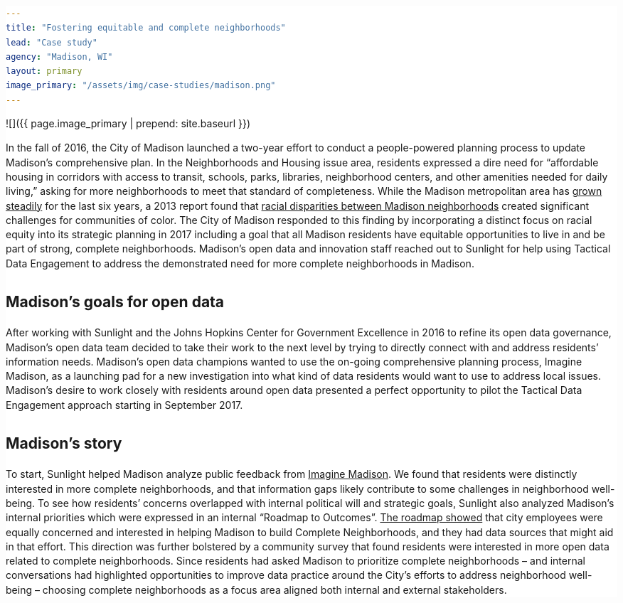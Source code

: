 ```yaml
---
title: "Fostering equitable and complete neighborhoods"
lead: "Case study"
agency: "Madison, WI"
layout: primary
image_primary: "/assets/img/case-studies/madison.png"
---
```


![]({{ page.image_primary | prepend: site.baseurl }})

In the fall of 2016, the City of Madison launched a two-year effort to conduct a people-powered planning process to update Madison’s comprehensive plan. In the Neighborhoods and Housing issue area, residents expressed a dire need for “affordable housing in corridors with access to transit, schools, parks, libraries, neighborhood centers, and other amenities needed for daily living,” asking for more neighborhoods to meet that standard of completeness. While the Madison metropolitan area has [grown steadily](https://www.capitalarearpc.org/what-new-2016-population-estimates-say-about-the-greater-madison-region/) for the last six years, a 2013 report found that [racial disparities between Madison neighborhoods](http://www.wkow.com/story/37240169/2018/01/10/wisconsin-still-has-some-of-the-biggest-racial-disparities-in-the-us) created significant challenges for communities of color. The City of Madison responded to this finding by incorporating a distinct focus on racial equity into its strategic planning in 2017 including a goal that all Madison residents have equitable opportunities to live in and be part of strong, complete neighborhoods. Madison’s open data and innovation staff reached out to Sunlight for help using Tactical Data Engagement to address the demonstrated need for more complete neighborhoods in Madison.

## Madison’s goals for open data

After working with Sunlight and the Johns Hopkins Center for Government Excellence in 2016 to refine its open data governance, Madison’s open data team decided to take their work to the next level by trying to directly connect with and address residents’ information needs. Madison’s open data champions wanted to use the on-going comprehensive planning process, Imagine Madison, as a launching pad for a new investigation into what kind of data residents would want to use to address local issues. Madison’s desire to work closely with residents around open data presented a perfect opportunity to pilot the Tactical Data Engagement approach starting in September 2017.

## Madison’s story

To start, Sunlight helped Madison analyze public feedback from [Imagine Madison](https://www.imaginemadisonwi.com/document/community-feedback-draft-strategies-all-709-responses-phase-2). We found that residents were distinctly interested in more complete neighborhoods, and that information gaps likely contribute to some challenges in neighborhood well-being. To see how residents’ concerns overlapped with internal political will and strategic goals, Sunlight also analyzed Madison’s internal priorities which were expressed in an internal “Roadmap to Outcomes”. [The roadmap showed](https://madison.legistar.com/View.ashx?M=F&ID=5197982&GUID=564B6416-7F7B-4B24-8F73-BB9955DC5D2F) that city employees were equally concerned and interested in helping Madison to build Complete Neighborhoods, and they had data sources that might aid in that effort. This direction was further bolstered by a community survey that found residents were interested in more open data related to complete neighborhoods. Since residents had asked Madison to prioritize complete neighborhoods – and internal conversations had highlighted opportunities to improve data practice around the City’s efforts to address neighborhood well-being – choosing complete neighborhoods as a focus area aligned both internal and external stakeholders.
